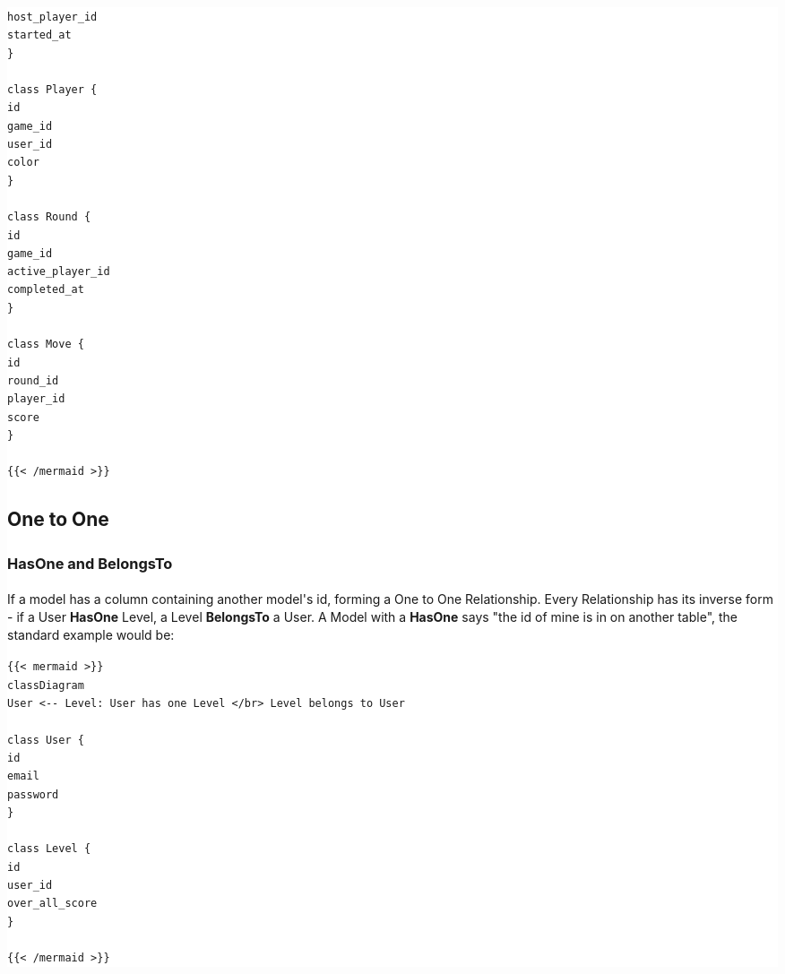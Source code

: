 ```
host_player_id
started_at
}

class Player { 
id
game_id
user_id
color
}

class Round { 
id
game_id
active_player_id
completed_at
}

class Move { 
id
round_id
player_id
score
}

{{< /mermaid >}}
```

## One to One

### **HasOne** and **BelongsTo**

If a model has a column containing another model's id, forming a One to One Relationship. Every Relationship has its
inverse form - if a User **HasOne** Level, a Level **BelongsTo** a User. A Model with a **HasOne**
says "the id of mine is in on another table", the standard example would be:

```
{{< mermaid >}} 
classDiagram 
User <-- Level: User has one Level </br> Level belongs to User

class User { 
id 
email 
password
}

class Level { 
id 
user_id 
over_all_score
}

{{< /mermaid >}}
```
